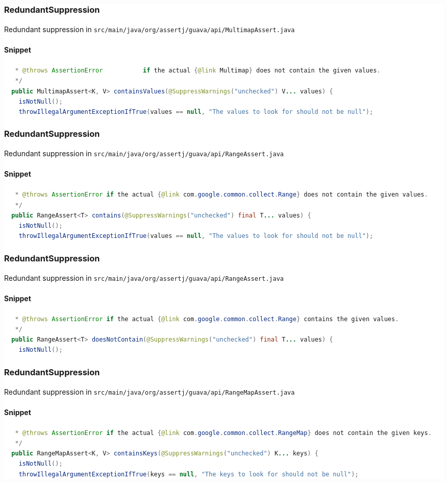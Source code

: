 ### RedundantSuppression
Redundant suppression
in `src/main/java/org/assertj/guava/api/MultimapAssert.java`
#### Snippet
```java
   * @throws AssertionError           if the actual {@link Multimap} does not contain the given values.
   */
  public MultimapAssert<K, V> containsValues(@SuppressWarnings("unchecked") V... values) {
    isNotNull();
    throwIllegalArgumentExceptionIfTrue(values == null, "The values to look for should not be null");
```

### RedundantSuppression
Redundant suppression
in `src/main/java/org/assertj/guava/api/RangeAssert.java`
#### Snippet
```java
   * @throws AssertionError if the actual {@link com.google.common.collect.Range} does not contain the given values.
   */
  public RangeAssert<T> contains(@SuppressWarnings("unchecked") final T... values) {
    isNotNull();
    throwIllegalArgumentExceptionIfTrue(values == null, "The values to look for should not be null");
```

### RedundantSuppression
Redundant suppression
in `src/main/java/org/assertj/guava/api/RangeAssert.java`
#### Snippet
```java
   * @throws AssertionError if the actual {@link com.google.common.collect.Range} contains the given values.
   */
  public RangeAssert<T> doesNotContain(@SuppressWarnings("unchecked") final T... values) {
    isNotNull();

```

### RedundantSuppression
Redundant suppression
in `src/main/java/org/assertj/guava/api/RangeMapAssert.java`
#### Snippet
```java
   * @throws AssertionError if the actual {@link com.google.common.collect.RangeMap} does not contain the given keys.
   */
  public RangeMapAssert<K, V> containsKeys(@SuppressWarnings("unchecked") K... keys) {
    isNotNull();
    throwIllegalArgumentExceptionIfTrue(keys == null, "The keys to look for should not be null");
```
